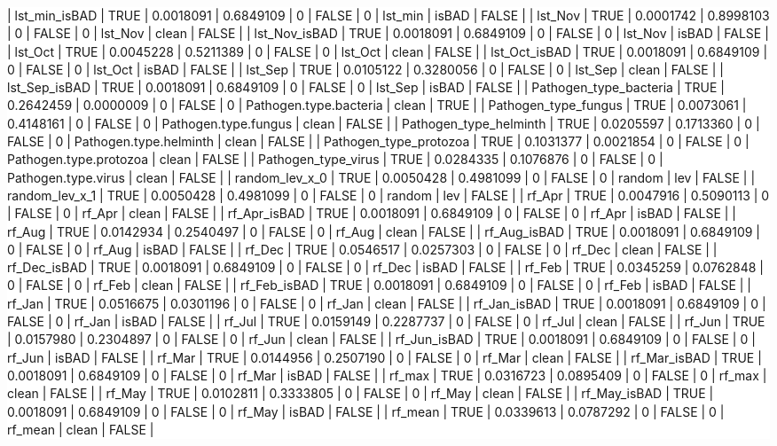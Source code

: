 | lst\_min\_isBAD                   | TRUE     | 0.0018091 | 0.6849109 | 0              | FALSE      |                 0 | lst\_min                        | isBAD | FALSE       |
| lst\_Nov                          | TRUE     | 0.0001742 | 0.8998103 | 0              | FALSE      |                 0 | lst\_Nov                        | clean | FALSE       |
| lst\_Nov\_isBAD                   | TRUE     | 0.0018091 | 0.6849109 | 0              | FALSE      |                 0 | lst\_Nov                        | isBAD | FALSE       |
| lst\_Oct                          | TRUE     | 0.0045228 | 0.5211389 | 0              | FALSE      |                 0 | lst\_Oct                        | clean | FALSE       |
| lst\_Oct\_isBAD                   | TRUE     | 0.0018091 | 0.6849109 | 0              | FALSE      |                 0 | lst\_Oct                        | isBAD | FALSE       |
| lst\_Sep                          | TRUE     | 0.0105122 | 0.3280056 | 0              | FALSE      |                 0 | lst\_Sep                        | clean | FALSE       |
| lst\_Sep\_isBAD                   | TRUE     | 0.0018091 | 0.6849109 | 0              | FALSE      |                 0 | lst\_Sep                        | isBAD | FALSE       |
| Pathogen\_type\_bacteria          | TRUE     | 0.2642459 | 0.0000009 | 0              | FALSE      |                 0 | Pathogen.type.bacteria          | clean | TRUE        |
| Pathogen\_type\_fungus            | TRUE     | 0.0073061 | 0.4148161 | 0              | FALSE      |                 0 | Pathogen.type.fungus            | clean | FALSE       |
| Pathogen\_type\_helminth          | TRUE     | 0.0205597 | 0.1713360 | 0              | FALSE      |                 0 | Pathogen.type.helminth          | clean | FALSE       |
| Pathogen\_type\_protozoa          | TRUE     | 0.1031377 | 0.0021854 | 0              | FALSE      |                 0 | Pathogen.type.protozoa          | clean | FALSE       |
| Pathogen\_type\_virus             | TRUE     | 0.0284335 | 0.1076876 | 0              | FALSE      |                 0 | Pathogen.type.virus             | clean | FALSE       |
| random\_lev\_x\_0                 | TRUE     | 0.0050428 | 0.4981099 | 0              | FALSE      |                 0 | random                          | lev   | FALSE       |
| random\_lev\_x\_1                 | TRUE     | 0.0050428 | 0.4981099 | 0              | FALSE      |                 0 | random                          | lev   | FALSE       |
| rf\_Apr                           | TRUE     | 0.0047916 | 0.5090113 | 0              | FALSE      |                 0 | rf\_Apr                         | clean | FALSE       |
| rf\_Apr\_isBAD                    | TRUE     | 0.0018091 | 0.6849109 | 0              | FALSE      |                 0 | rf\_Apr                         | isBAD | FALSE       |
| rf\_Aug                           | TRUE     | 0.0142934 | 0.2540497 | 0              | FALSE      |                 0 | rf\_Aug                         | clean | FALSE       |
| rf\_Aug\_isBAD                    | TRUE     | 0.0018091 | 0.6849109 | 0              | FALSE      |                 0 | rf\_Aug                         | isBAD | FALSE       |
| rf\_Dec                           | TRUE     | 0.0546517 | 0.0257303 | 0              | FALSE      |                 0 | rf\_Dec                         | clean | FALSE       |
| rf\_Dec\_isBAD                    | TRUE     | 0.0018091 | 0.6849109 | 0              | FALSE      |                 0 | rf\_Dec                         | isBAD | FALSE       |
| rf\_Feb                           | TRUE     | 0.0345259 | 0.0762848 | 0              | FALSE      |                 0 | rf\_Feb                         | clean | FALSE       |
| rf\_Feb\_isBAD                    | TRUE     | 0.0018091 | 0.6849109 | 0              | FALSE      |                 0 | rf\_Feb                         | isBAD | FALSE       |
| rf\_Jan                           | TRUE     | 0.0516675 | 0.0301196 | 0              | FALSE      |                 0 | rf\_Jan                         | clean | FALSE       |
| rf\_Jan\_isBAD                    | TRUE     | 0.0018091 | 0.6849109 | 0              | FALSE      |                 0 | rf\_Jan                         | isBAD | FALSE       |
| rf\_Jul                           | TRUE     | 0.0159149 | 0.2287737 | 0              | FALSE      |                 0 | rf\_Jul                         | clean | FALSE       |
| rf\_Jun                           | TRUE     | 0.0157980 | 0.2304897 | 0              | FALSE      |                 0 | rf\_Jun                         | clean | FALSE       |
| rf\_Jun\_isBAD                    | TRUE     | 0.0018091 | 0.6849109 | 0              | FALSE      |                 0 | rf\_Jun                         | isBAD | FALSE       |
| rf\_Mar                           | TRUE     | 0.0144956 | 0.2507190 | 0              | FALSE      |                 0 | rf\_Mar                         | clean | FALSE       |
| rf\_Mar\_isBAD                    | TRUE     | 0.0018091 | 0.6849109 | 0              | FALSE      |                 0 | rf\_Mar                         | isBAD | FALSE       |
| rf\_max                           | TRUE     | 0.0316723 | 0.0895409 | 0              | FALSE      |                 0 | rf\_max                         | clean | FALSE       |
| rf\_May                           | TRUE     | 0.0102811 | 0.3333805 | 0              | FALSE      |                 0 | rf\_May                         | clean | FALSE       |
| rf\_May\_isBAD                    | TRUE     | 0.0018091 | 0.6849109 | 0              | FALSE      |                 0 | rf\_May                         | isBAD | FALSE       |
| rf\_mean                          | TRUE     | 0.0339613 | 0.0787292 | 0              | FALSE      |                 0 | rf\_mean                        | clean | FALSE       |